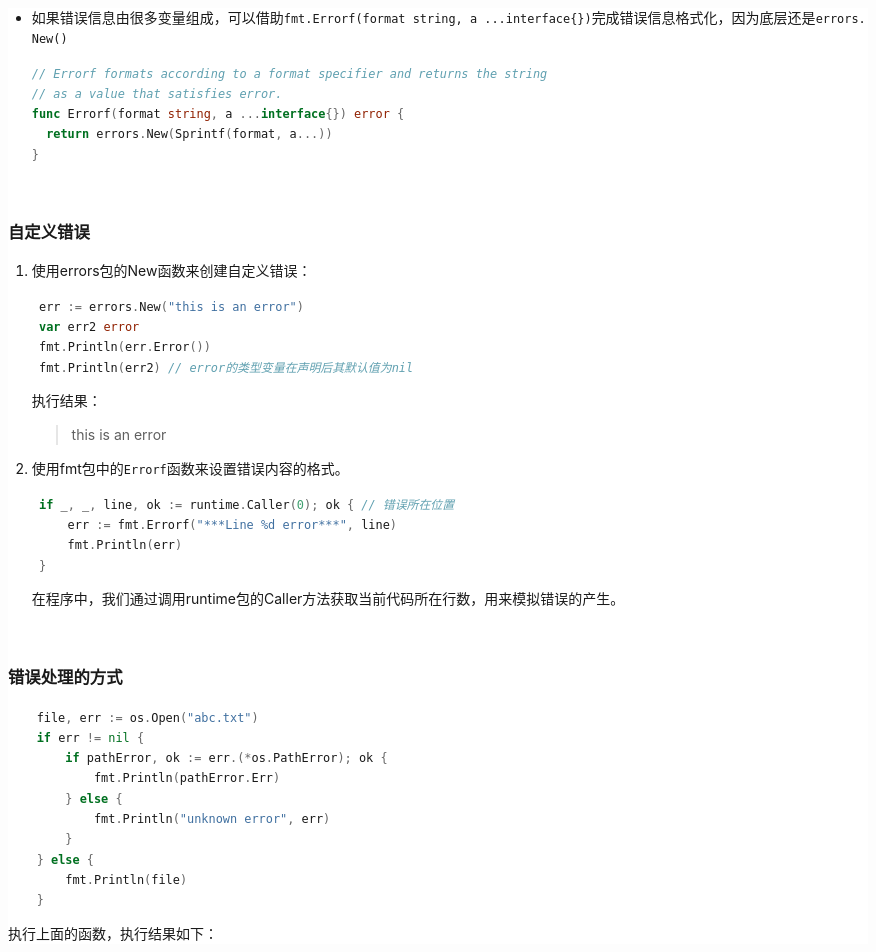 - 如果错误信息由很多变量组成，可以借助`fmt.Errorf(format string, a ...interface{})`完成错误信息格式化，因为底层还是`errors.New()`

  ```go
  // Errorf formats according to a format specifier and returns the string
  // as a value that satisfies error.
  func Errorf(format string, a ...interface{}) error {
  	return errors.New(Sprintf(format, a...))
  }
  ```

&nbsp;

### 自定义错误

1. 使用errors包的New函数来创建自定义错误：

   ```go
   	err := errors.New("this is an error")
   	var err2 error
   	fmt.Println(err.Error())
   	fmt.Println(err2) // error的类型变量在声明后其默认值为nil
   ```

   执行结果：

   > this is an error
   > <nil>

2. 使用fmt包中的`Errorf`函数来设置错误内容的格式。

   ```go
   	if _, _, line, ok := runtime.Caller(0); ok { // 错误所在位置
   		err := fmt.Errorf("***Line %d error***", line)
   		fmt.Println(err)
   	}
   ```

   在程序中，我们通过调用runtime包的Caller方法获取当前代码所在行数，用来模拟错误的产生。

&nbsp;

### 错误处理的方式

```go
	file, err := os.Open("abc.txt")
	if err != nil {
		if pathError, ok := err.(*os.PathError); ok {
			fmt.Println(pathError.Err)
		} else {
			fmt.Println("unknown error", err)
		}
	} else {
		fmt.Println(file)
	}
```

执行上面的函数，执行结果如下：

